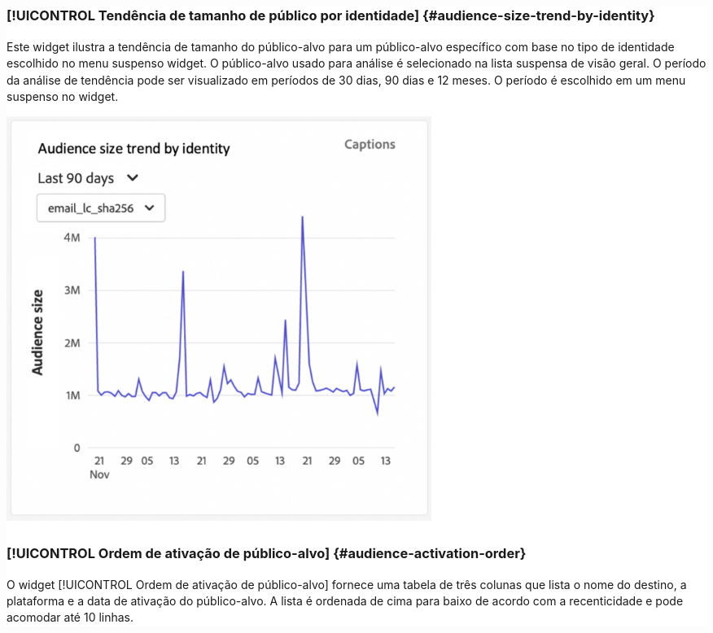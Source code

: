 ### [!UICONTROL Tendência de tamanho de público por identidade] {#audience-size-trend-by-identity}

Este widget ilustra a tendência de tamanho do público-alvo para um público-alvo específico com base no tipo de identidade escolhido no menu suspenso widget. O público-alvo usado para análise é selecionado na lista suspensa de visão geral. O período da análise de tendência pode ser visualizado em períodos de 30 dias, 90 dias e 12 meses. O período é escolhido em um menu suspenso no widget.

![A tendência de tamanho do público por widget de identidade.](../images/audiences/audience-size-trend-by-identity.png)

### [!UICONTROL Ordem de ativação de público-alvo] {#audience-activation-order}

O widget [!UICONTROL Ordem de ativação de público-alvo] fornece uma tabela de três colunas que lista o nome do destino, a plataforma e a data de ativação do público-alvo. A lista é ordenada de cima para baixo de acordo com a recenticidade e pode acomodar até 10 linhas.
